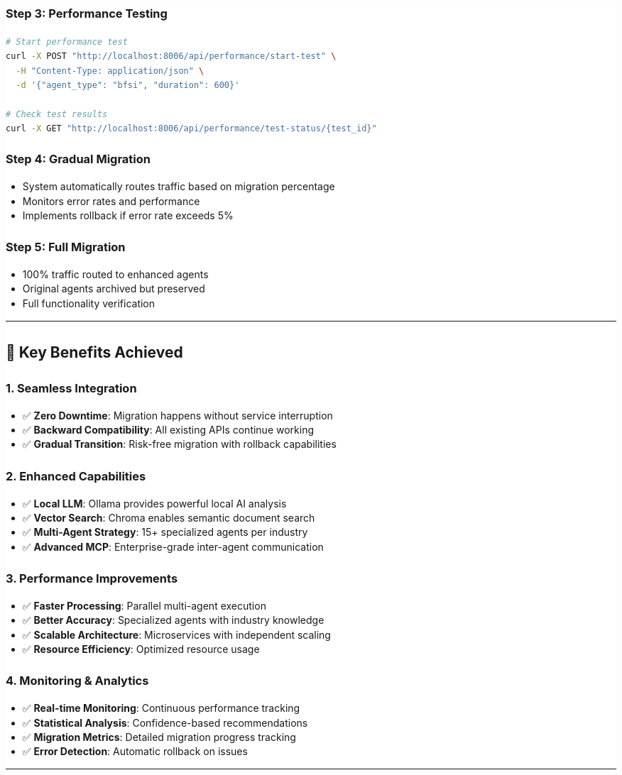 ### **Step 3: Performance Testing**
```bash
# Start performance test
curl -X POST "http://localhost:8006/api/performance/start-test" \
  -H "Content-Type: application/json" \
  -d '{"agent_type": "bfsi", "duration": 600}'

# Check test results
curl -X GET "http://localhost:8006/api/performance/test-status/{test_id}"
```

### **Step 4: Gradual Migration**
- System automatically routes traffic based on migration percentage
- Monitors error rates and performance
- Implements rollback if error rate exceeds 5%

### **Step 5: Full Migration**
- 100% traffic routed to enhanced agents
- Original agents archived but preserved
- Full functionality verification

---

## 🎯 **Key Benefits Achieved**

### **1. Seamless Integration**
- ✅ **Zero Downtime**: Migration happens without service interruption
- ✅ **Backward Compatibility**: All existing APIs continue working
- ✅ **Gradual Transition**: Risk-free migration with rollback capabilities

### **2. Enhanced Capabilities**
- ✅ **Local LLM**: Ollama provides powerful local AI analysis
- ✅ **Vector Search**: Chroma enables semantic document search
- ✅ **Multi-Agent Strategy**: 15+ specialized agents per industry
- ✅ **Advanced MCP**: Enterprise-grade inter-agent communication

### **3. Performance Improvements**
- ✅ **Faster Processing**: Parallel multi-agent execution
- ✅ **Better Accuracy**: Specialized agents with industry knowledge
- ✅ **Scalable Architecture**: Microservices with independent scaling
- ✅ **Resource Efficiency**: Optimized resource usage

### **4. Monitoring & Analytics**
- ✅ **Real-time Monitoring**: Continuous performance tracking
- ✅ **Statistical Analysis**: Confidence-based recommendations
- ✅ **Migration Metrics**: Detailed migration progress tracking
- ✅ **Error Detection**: Automatic rollback on issues

---
